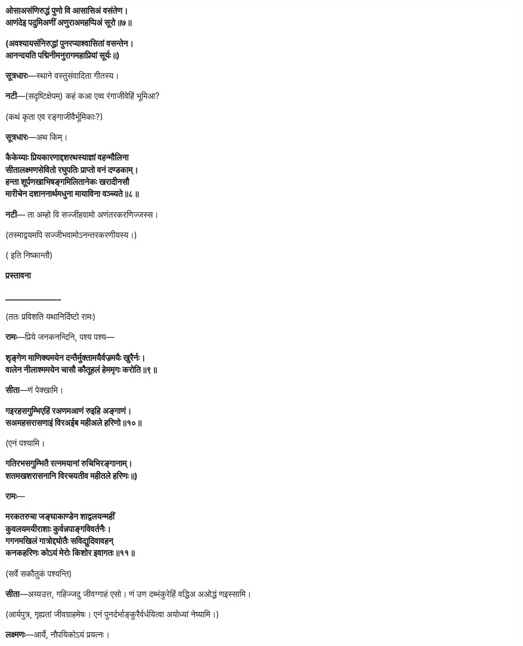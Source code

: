 **ओसाअसंणिरुद्धं पुणो वि आसासिअं वसंतेण।  
आणंदेइ पदुमिअणीं अणुराअमहप्पिअं सूरो॥७॥**

**(अवश्यायसंनिरुद्धां पुनरप्याश्वासितां वसन्तेन।  
आनन्दयति पद्मिनीमनुरागमहाप्रियां सूर्यः॥)**

**सूत्रधारः**—स्थाने वस्तुसंवादिता गीतस्य।

**नटी**—(सदृष्टिक्षेपम्) कहं कआ एव्व रंगाजीवेहिं भूमिआ?

 (कथं कृता एव रङ्गाजीवैर्भूमिकाः?)

**सूत्रधारः**—अथ किम्।

**कैकेय्याः प्रियकारणाद्दशरथस्याज्ञां वहन्मौलिना  
सीतालक्ष्मणसेवितो रघुपतिः प्राप्तो वनं दण्डकाम्।  
हन्ता शूर्पणखाभिषङ्गमिलितानेकः खरादीनसौ  
मारीचेन दशाननार्थमधुना मायाविना वञ्च्यते॥८॥**

**नटी**— ता अम्हो वि सज्जीहवामो अणंतरकरणिज्जस्स।

 (तस्माद्वयमपि सज्जीभवामोऽनन्तरकरणीयस्य।)

( इति निष्कान्तौ)

**प्रस्तावना**

**\_\_\_\_\_\_\_\_\_\_\_\_\_\_**



(ततः प्रविशति यथानिर्दिष्टो रामः)

**रामः**—प्रिये जनकनन्दिनि, पश्य पश्य—

**शृङ्गेण माणिक्यमयेन दन्तैर्मुक्तामयैर्वज्रमयैः खुरैर्नः।  
वालेन नीलाश्ममयेन चासौ कौतूहलं हेममृगः करोति॥९॥**

**सीता**—णं पेक्खामि।

**गइरहसगुम्भिएहिं रअणमआणं रुइहि अङ्गाणं।  
सअमहसरासणाइं विरअईब महीअले हरिणो॥१०॥**

 (एनं पश्यामि।

**गतिरभसगुम्भितै रत्नमयानां रुचिभिरङ्गानाम्।  
शतमखशरासनानि विरचयतीव महीतले हरिणः॥)**

**रामः**—

**मरकतरुचा जङ्घाकाण्डेन शाद्वलयन्महीं  
कुवलयमयीराशाः कुर्वन्नपाङ्गविवर्तनैः।  
गगनमखिलं गात्रोद्द्योतैः सविद्युदिवावहन्  
कनकहरिणः कोऽयं मेरोः किशोर इवागतः॥११॥**

(सर्वे सकौतुकं पश्यन्ति)

**सीता**—अय्यउत्त, गहिज्जदु जीवग्गाहं एसो। णं उण दब्भंकुरेहिं वद्धिअ अओद्धं णइस्सामि।

 (आर्यपुत्र, गृह्यतां जीवग्राहमेषः। एनं पुनर्दर्भाङ्कुरैर्वर्धयित्वा अयोध्यां नेष्यामि।)

**लक्ष्मणः**—आर्ये, नौपयिकोऽयं प्रयत्नः।
